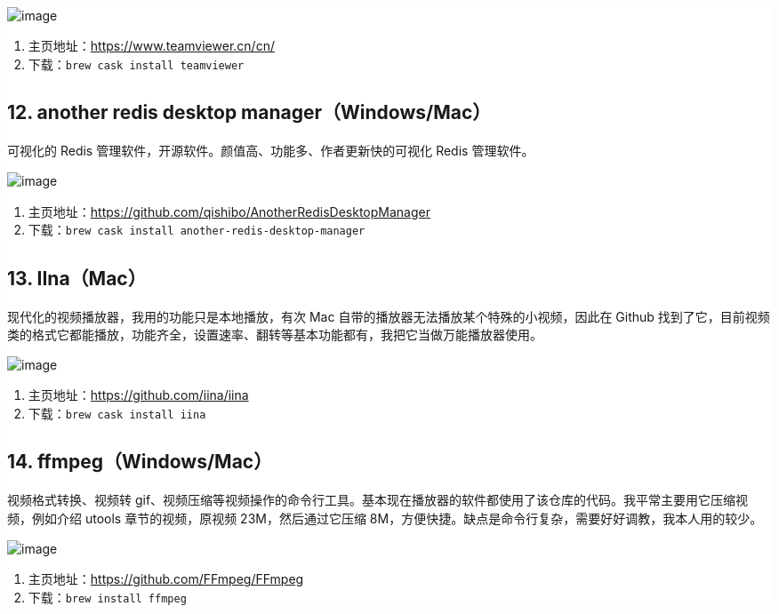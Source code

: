 ![image](https://upload-images.jianshu.io/upload_images/20792523-d8acec3b946caa86?imageMogr2/auto-orient/strip%7CimageView2/2/w/1240)

1.  主页地址：https://www.teamviewer.cn/cn/
2.  下载：`brew cask install teamviewer`

## 12\. another redis desktop manager（Windows/Mac）

可视化的 Redis 管理软件，开源软件。颜值高、功能多、作者更新快的可视化 Redis 管理软件。

![image](https://upload-images.jianshu.io/upload_images/20792523-7b538a3464dd0d0f?imageMogr2/auto-orient/strip%7CimageView2/2/w/1240)

1.  主页地址：https://github.com/qishibo/AnotherRedisDesktopManager
2.  下载：`brew cask install another-redis-desktop-manager`

## 13\. IIna（Mac）

现代化的视频播放器，我用的功能只是本地播放，有次 Mac 自带的播放器无法播放某个特殊的小视频，因此在 Github 找到了它，目前视频类的格式它都能播放，功能齐全，设置速率、翻转等基本功能都有，我把它当做万能播放器使用。

![image](https://upload-images.jianshu.io/upload_images/20792523-6e4795b77efdb690?imageMogr2/auto-orient/strip%7CimageView2/2/w/1240)

1.  主页地址：https://github.com/iina/iina
2.  下载：`brew cask install iina`

## 14\. ffmpeg（Windows/Mac）

视频格式转换、视频转 gif、视频压缩等视频操作的命令行工具。基本现在播放器的软件都使用了该仓库的代码。我平常主要用它压缩视频，例如介绍 utools 章节的视频，原视频 23M，然后通过它压缩 8M，方便快捷。缺点是命令行复杂，需要好好调教，我本人用的较少。

![image](https://upload-images.jianshu.io/upload_images/20792523-dcb076aaccc55fa1?imageMogr2/auto-orient/strip%7CimageView2/2/w/1240)

1.  主页地址：https://github.com/FFmpeg/FFmpeg
2.  下载：`brew install ffmpeg`
